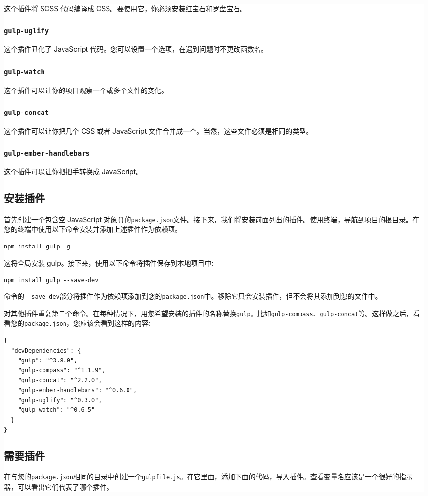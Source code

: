 这个插件将 SCSS 代码编译成 CSS。要使用它，你必须安装[红宝石](https://www.ruby-lang.org/en/)和[罗盘宝石](https://rubygems.org/gems/compass)。

### `gulp-uglify`

这个插件丑化了 JavaScript 代码。您可以设置一个选项，在遇到问题时不更改函数名。

### `gulp-watch`

这个插件可以让你的项目观察一个或多个文件的变化。

### `gulp-concat`

这个插件可以让你把几个 CSS 或者 JavaScript 文件合并成一个。当然，这些文件必须是相同的类型。

### `gulp-ember-handlebars`

这个插件可以让你把把手转换成 JavaScript。

## 安装插件

首先创建一个包含空 JavaScript 对象`{}`的`package.json`文件。接下来，我们将安装前面列出的插件。使用终端，导航到项目的根目录。在您的终端中使用以下命令安装并添加上述插件作为依赖项。

```
npm install gulp -g
```

这将全局安装 gulp。接下来，使用以下命令将插件保存到本地项目中:

```
npm install gulp --save-dev
```

命令的`--save-dev`部分将插件作为依赖项添加到您的`package.json`中。移除它只会安装插件，但不会将其添加到您的文件中。

对其他插件重复第二个命令。在每种情况下，用您希望安装的插件的名称替换`gulp`。比如`gulp-compass`、`gulp-concat`等。这样做之后，看看您的`package.json`，您应该会看到这样的内容:

```
{
  "devDependencies": {
    "gulp": "^3.8.0",
    "gulp-compass": "^1.1.9",
    "gulp-concat": "^2.2.0",
    "gulp-ember-handlebars": "^0.6.0",
    "gulp-uglify": "^0.3.0",
    "gulp-watch": "^0.6.5"
  }
}
```

## 需要插件

在与您的`package.json`相同的目录中创建一个`gulpfile.js`。在它里面，添加下面的代码，导入插件。查看变量名应该是一个很好的指示器，可以看出它们代表了哪个插件。
